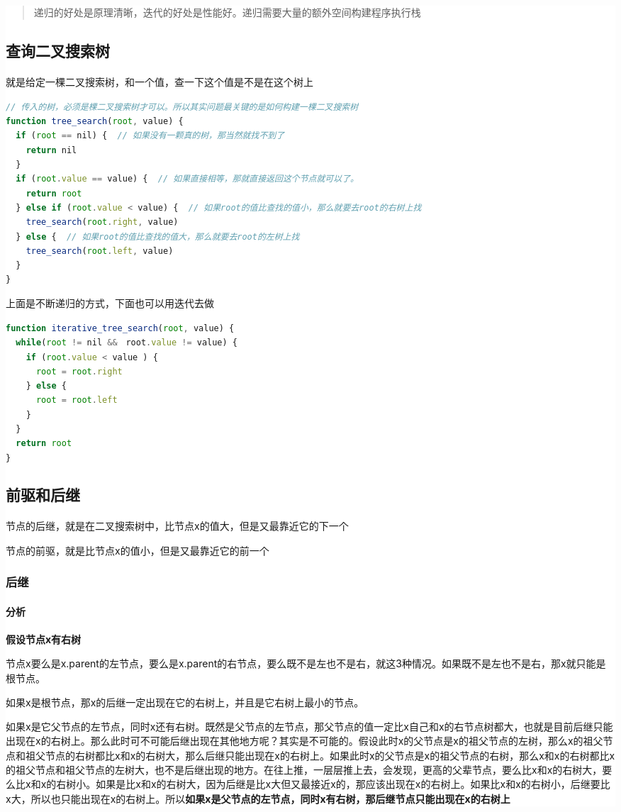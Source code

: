 > 递归的好处是原理清晰，迭代的好处是性能好。递归需要大量的额外空间构建程序执行栈

## 查询二叉搜索树

就是给定一棵二叉搜索树，和一个值，查一下这个值是不是在这个树上

```js
// 传入的树，必须是棵二叉搜索树才可以。所以其实问题最关键的是如何构建一棵二叉搜索树
function tree_search(root, value) {
  if (root == nil) {  // 如果没有一颗真的树，那当然就找不到了
    return nil
  }
  if (root.value == value) {  // 如果直接相等，那就直接返回这个节点就可以了。
    return root
  } else if (root.value < value) {  // 如果root的值比查找的值小，那么就要去root的右树上找
    tree_search(root.right, value)
  } else {  // 如果root的值比查找的值大，那么就要去root的左树上找
    tree_search(root.left, value)
  }
}
```

上面是不断递归的方式，下面也可以用迭代去做

```js
function iterative_tree_search(root, value) {
  while(root != nil &&　root.value != value) {
    if (root.value < value ) {
      root = root.right
    } else {
      root = root.left
    }
  }
  return root
}
```

## 前驱和后继

节点的后继，就是在二叉搜索树中，比节点x的值大，但是又最靠近它的下一个

节点的前驱，就是比节点x的值小，但是又最靠近它的前一个

### 后继

#### 分析

**假设节点x有右树**

节点x要么是x.parent的左节点，要么是x.parent的右节点，要么既不是左也不是右，就这3种情况。如果既不是左也不是右，那x就只能是根节点。

如果x是根节点，那x的后继一定出现在它的右树上，并且是它右树上最小的节点。

如果x是它父节点的左节点，同时x还有右树。既然是父节点的左节点，那父节点的值一定比x自己和x的右节点树都大，也就是目前后继只能出现在x的右树上。那么此时可不可能后继出现在其他地方呢？其实是不可能的。假设此时x的父节点是x的祖父节点的左树，那么x的祖父节点和祖父节点的右树都比x和x的右树大，那么后继只能出现在x的右树上。如果此时x的父节点是x的祖父节点的右树，那么x和x的右树都比x的祖父节点和祖父节点的左树大，也不是后继出现的地方。在往上推，一层层推上去，会发现，更高的父辈节点，要么比x和x的右树大，要么比x和x的右树小。如果是比x和x的右树大，因为后继是比x大但又最接近x的，那应该出现在x的右树上。如果比x和x的右树小，后继要比x大，所以也只能出现在x的右树上。所以**如果x是父节点的左节点，同时x有右树，那后继节点只能出现在x的右树上**
